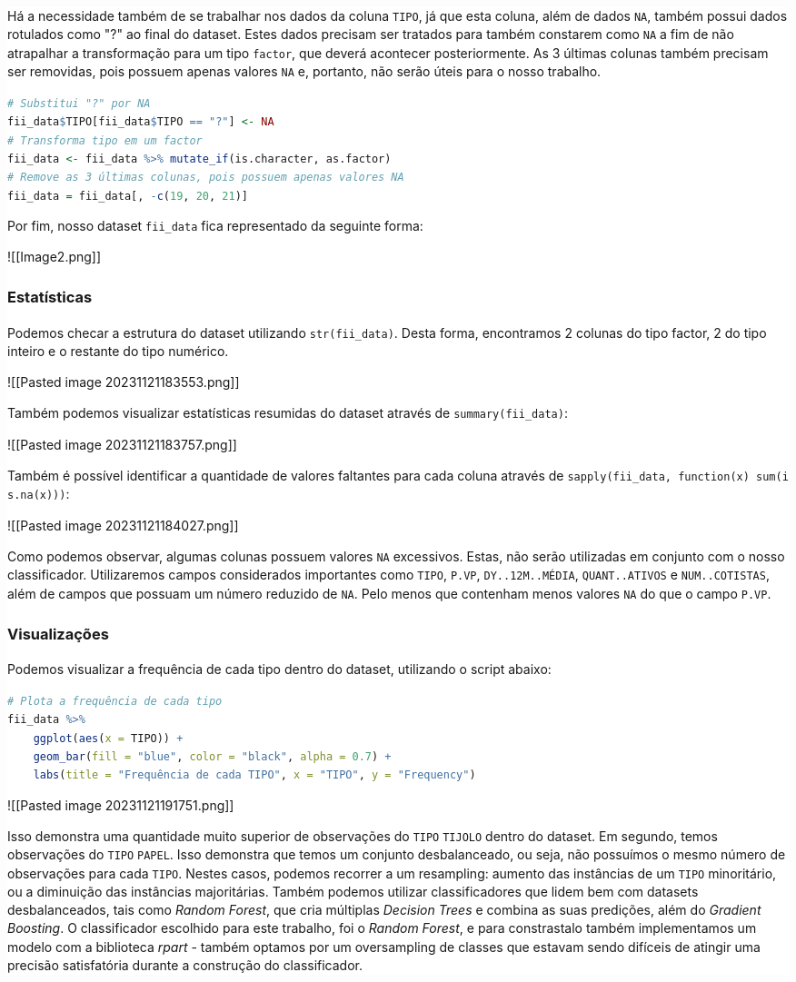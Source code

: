 Há a necessidade também de se trabalhar nos dados da coluna `TIPO`, já que esta coluna, além de dados `NA`, também possui dados rotulados como "?" ao final do dataset. Estes dados precisam ser tratados para também constarem como `NA` a fim de não atrapalhar a transformação para um tipo `factor`, que deverá acontecer posteriormente. As 3 últimas colunas também precisam ser removidas, pois possuem apenas valores `NA` e, portanto, não serão úteis para o nosso trabalho.

```R
# Substitui "?" por NA
fii_data$TIPO[fii_data$TIPO == "?"] <- NA
# Transforma tipo em um factor
fii_data <- fii_data %>% mutate_if(is.character, as.factor)
# Remove as 3 últimas colunas, pois possuem apenas valores NA
fii_data = fii_data[, -c(19, 20, 21)]
```

Por fim, nosso dataset `fii_data` fica representado da seguinte forma:

![[Image2.png]]

### Estatísticas

Podemos checar a estrutura do dataset utilizando `str(fii_data)`. Desta forma, encontramos 2 colunas do tipo factor, 2 do tipo inteiro e o restante do tipo numérico.

![[Pasted image 20231121183553.png]]

Também podemos visualizar estatísticas resumidas do dataset através de `summary(fii_data)`:

![[Pasted image 20231121183757.png]]

Também é possível identificar a quantidade de valores faltantes para cada coluna através de `sapply(fii_data, function(x) sum(is.na(x)))`:

![[Pasted image 20231121184027.png]]

Como podemos observar, algumas colunas possuem valores `NA` excessivos. Estas, não serão utilizadas em conjunto com o nosso classificador. Utilizaremos campos considerados importantes como `TIPO`, `P.VP`, `DY..12M..MÉDIA`, `QUANT..ATIVOS` e `NUM..COTISTAS`, além de campos que possuam um número reduzido de `NA`. Pelo menos que contenham menos valores `NA` do que o campo `P.VP`. 
### Visualizações

Podemos visualizar a frequência de cada tipo dentro do dataset, utilizando o script abaixo:

```R
# Plota a frequência de cada tipo
fii_data %>% 
	ggplot(aes(x = TIPO)) + 
	geom_bar(fill = "blue", color = "black", alpha = 0.7) + 
	labs(title = "Frequência de cada TIPO", x = "TIPO", y = "Frequency")
```

![[Pasted image 20231121191751.png]]

Isso demonstra uma quantidade muito superior de observações do `TIPO` `TIJOLO` dentro do dataset. Em segundo, temos observações do `TIPO` `PAPEL`. Isso demonstra que temos um conjunto desbalanceado, ou seja, não possuímos o mesmo número de observações para cada `TIPO`. Nestes casos, podemos recorrer a um resampling: aumento das instâncias de um `TIPO` minoritário, ou a diminuição das instâncias majoritárias. Também podemos utilizar classificadores que lidem bem com datasets desbalanceados, tais como *Random Forest*, que cria múltiplas *Decision Trees* e combina as suas predições, além do *Gradient Boosting*. O classificador escolhido para este trabalho, foi o *Random Forest*, e para constrastalo também implementamos um modelo com a biblioteca *rpart* - também optamos por um oversampling de classes que estavam sendo difíceis de atingir uma precisão satisfatória durante a construção do classificador.
